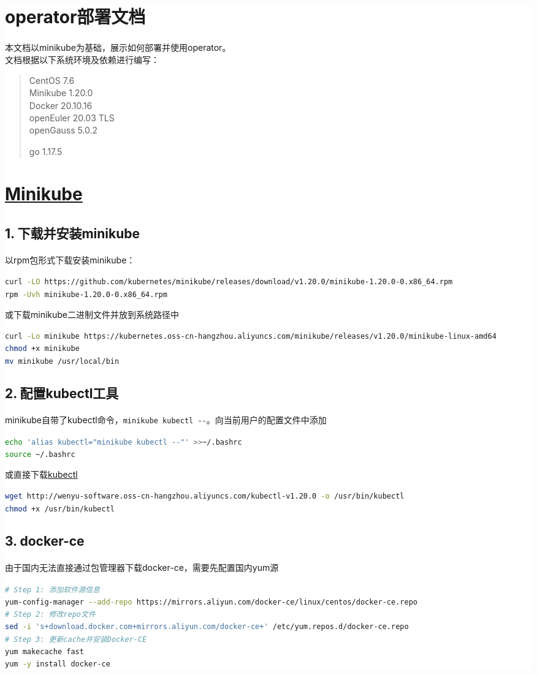 # operator部署文档
本文档以minikube为基础，展示如何部署并使用operator。  
文档根据以下系统环境及依赖进行编写：
> CentOS 7.6  
> Minikube 1.20.0  
> Docker 20.10.16  
> openEuler 20.03 TLS  
> openGauss 5.0.2
>
> go  1.17.5

# [Minikube](https://minikube.sigs.k8s.io)

## 1. 下载并安装minikube  
以rpm包形式下载安装minikube：
```bash
curl -LO https://github.com/kubernetes/minikube/releases/download/v1.20.0/minikube-1.20.0-0.x86_64.rpm  
rpm -Uvh minikube-1.20.0-0.x86_64.rpm  
```
或下载minikube二进制文件并放到系统路径中
```bash
curl -Lo minikube https://kubernetes.oss-cn-hangzhou.aliyuncs.com/minikube/releases/v1.20.0/minikube-linux-amd64
chmod +x minikube
mv minikube /usr/local/bin
```
## 2. 配置kubectl工具
minikube自带了kubectl命令，`minikube kubectl --`。向当前用户的配置文件中添加
```bash
echo 'alias kubectl="minikube kubectl --"' >>~/.bashrc  
source ~/.bashrc  
```
或直接下载[kubectl](https://kubernetes.io/docs/tasks/tools/install-kubectl-linux/)
```bash
wget http://wenyu-software.oss-cn-hangzhou.aliyuncs.com/kubectl-v1.20.0 -o /usr/bin/kubectl
chmod +x /usr/bin/kubectl
```

## 3. docker-ce
由于国内无法直接通过包管理器下载docker-ce，需要先配置国内yum源
```bash
# Step 1: 添加软件源信息
yum-config-manager --add-repo https://mirrors.aliyun.com/docker-ce/linux/centos/docker-ce.repo
# Step 2: 修改repo文件
sed -i 's+download.docker.com+mirrors.aliyun.com/docker-ce+' /etc/yum.repos.d/docker-ce.repo
# Step 3: 更新cache并安装Docker-CE
yum makecache fast
yum -y install docker-ce
```
